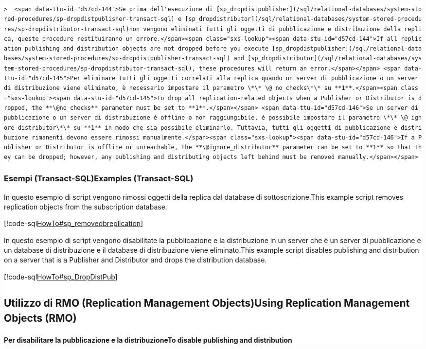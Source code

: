     >  <span data-ttu-id="d57cd-144">Se prima dell'esecuzione di [sp_dropdistpublisher](/sql/relational-databases/system-stored-procedures/sp-dropdistpublisher-transact-sql) e [sp_dropdistributor](/sql/relational-databases/system-stored-procedures/sp-dropdistributor-transact-sql)non vengono eliminati tutti gli oggetti di pubblicazione e distribuzione della replica, queste procedure restituiranno un errore.</span><span class="sxs-lookup"><span data-stu-id="d57cd-144">If all replication publishing and distribution objects are not dropped before you execute [sp_dropdistpublisher](/sql/relational-databases/system-stored-procedures/sp-dropdistpublisher-transact-sql) and [sp_dropdistributor](/sql/relational-databases/system-stored-procedures/sp-dropdistributor-transact-sql), these procedures will return an error.</span></span> <span data-ttu-id="d57cd-145">Per eliminare tutti gli oggetti correlati alla replica quando un server di pubblicazione o un server di distribuzione viene eliminato, è necessario impostare il parametro \*\* \@ no_checks\*\* su **1**.</span><span class="sxs-lookup"><span data-stu-id="d57cd-145">To drop all replication-related objects when a Publisher or Distributor is dropped, the **\@no_checks** parameter must be set to **1**.</span></span> <span data-ttu-id="d57cd-146">Se un server di pubblicazione o un server di distribuzione è offline o non raggiungibile, è possibile impostare il parametro \*\* \@ ignore_distributor\*\* su **1** in modo che sia possibile eliminarlo. Tuttavia, tutti gli oggetti di pubblicazione e distribuzione rimanenti devono essere rimossi manualmente.</span><span class="sxs-lookup"><span data-stu-id="d57cd-146">If a Publisher or Distributor is offline or unreachable, the **\@ignore_distributor** parameter can be set to **1** so that they can be dropped; however, any publishing and distributing objects left behind must be removed manually.</span></span>  
  
###  <a name="examples-transact-sql"></a><a name="TsqlExample"></a> <span data-ttu-id="d57cd-147">Esempi (Transact-SQL)</span><span class="sxs-lookup"><span data-stu-id="d57cd-147">Examples (Transact-SQL)</span></span>  
 <span data-ttu-id="d57cd-148">In questo esempio di script vengono rimossi oggetti della replica dal database di sottoscrizione.</span><span class="sxs-lookup"><span data-stu-id="d57cd-148">This example script removes replication objects from the subscription database.</span></span>  
  
 [!code-sql[HowTo#sp_removedbreplication](../../snippets/tsql/SQL15/replication/howto/tsql/dropdistpub.sql#sp_removedbreplication)]  
  
 <span data-ttu-id="d57cd-149">In questo esempio di script vengono disabilitate la pubblicazione e la distribuzione in un server che è un server di pubblicazione e un database di distribuzione e il database di distribuzione viene eliminato.</span><span class="sxs-lookup"><span data-stu-id="d57cd-149">This example script disables publishing and distribution on a server that is a Publisher and Distributor and drops the distribution database.</span></span>  
  
 [!code-sql[HowTo#sp_DropDistPub](../../snippets/tsql/SQL15/replication/howto/tsql/dropdistpub.sql#sp_dropdistpub)]  
  
##  <a name="using-replication-management-objects-rmo"></a><a name="RMOProcedure"></a> <span data-ttu-id="d57cd-150">Utilizzo di RMO (Replication Management Objects)</span><span class="sxs-lookup"><span data-stu-id="d57cd-150">Using Replication Management Objects (RMO)</span></span>  
  
#### <a name="to-disable-publishing-and-distribution"></a><span data-ttu-id="d57cd-151">Per disabilitare la pubblicazione e la distribuzione</span><span class="sxs-lookup"><span data-stu-id="d57cd-151">To disable publishing and distribution</span></span>  
  